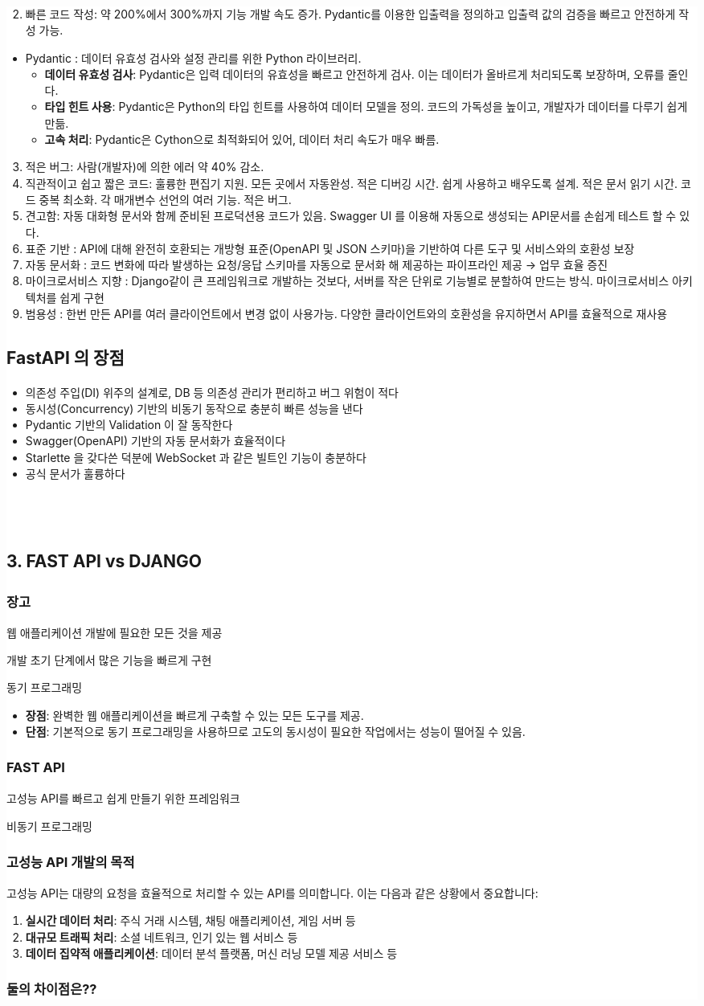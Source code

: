 2. 빠른 코드 작성: 약 200%에서 300%까지 기능 개발 속도 증가. Pydantic를 이용한 입출력을 정의하고 입출력 값의 검증을 빠르고 안전하게 작성 가능.
* Pydantic : 데이터 유효성 검사와 설정 관리를 위한 Python 라이브러리.
    - **데이터 유효성 검사**: Pydantic은 입력 데이터의 유효성을 빠르고 안전하게 검사. 이는 데이터가 올바르게 처리되도록 보장하며, 오류를 줄인다.
    - **타입 힌트 사용**: Pydantic은 Python의 타입 힌트를 사용하여 데이터 모델을 정의. 코드의 가독성을 높이고, 개발자가 데이터를 다루기 쉽게 만듦.
    - **고속 처리**: Pydantic은 Cython으로 최적화되어 있어, 데이터 처리 속도가 매우 빠름.

3. 적은 버그: 사람(개발자)에 의한 에러 약 40% 감소. 
4. 직관적이고 쉽고 짧은 코드: 훌륭한 편집기 지원. 모든 곳에서 자동완성. 적은 디버깅 시간. 쉽게 사용하고 배우도록 설계. 적은 문서 읽기 시간. 코드 중복 최소화. 각 매개변수 선언의 여러 기능. 적은 버그.
5. 견고함: 자동 대화형 문서와 함께 준비된 프로덕션용 코드가 있음. Swagger UI 를 이용해 자동으로 생성되는 API문서를 손쉽게 테스트 할 수 있다.
6. 표준 기반 : API에 대해 완전히 호환되는 개방형 표준(OpenAPI 및 JSON 스키마)을 기반하여 다른 도구 및 서비스와의 호환성 보장
7. 자동 문서화 : 코드 변화에 따라 발생하는 요청/응답 스키마를 자동으로 문서화 해 제공하는 파이프라인 제공 → 업무 효율 증진
8. 마이크로서비스 지향 : Django같이 큰 프레임워크로 개발하는 것보다, 서버를 작은 단위로 기능별로 분할하여 만드는 방식. 마이크로서비스 아키텍처를 쉽게 구현
9. 범용성 : 한번 만든 API를 여러 클라이언트에서 변경 없이 사용가능. 다양한 클라이언트와의 호환성을 유지하면서 API를 효율적으로 재사용

## **FastAPI 의 장점**

- 의존성 주입(DI) 위주의 설계로, DB 등 의존성 관리가 편리하고 버그 위험이 적다
- 동시성(Concurrency) 기반의 비동기 동작으로 충분히 빠른 성능을 낸다
- Pydantic 기반의 Validation 이 잘 동작한다
- Swagger(OpenAPI) 기반의 자동 문서화가 효율적이다
- Starlette 을 갖다쓴 덕분에 WebSocket 과 같은 빌트인 기능이 충분하다
- 공식 문서가 훌륭하다
<br>
<br>

## 3. FAST API vs DJANGO

### 장고
웹 애플리케이션 개발에 필요한 모든 것을 제공

개발 초기 단계에서 많은 기능을 빠르게 구현

동기 프로그래밍

- **장점**: 완벽한 웹 애플리케이션을 빠르게 구축할 수 있는 모든 도구를 제공.
- **단점**: 기본적으로 동기 프로그래밍을 사용하므로 고도의 동시성이 필요한 작업에서는 성능이 떨어질 수 있음.

### FAST API
고성능 API를 빠르고 쉽게 만들기 위한 프레임워크

비동기 프로그래밍

### 고성능 API 개발의 목적

고성능 API는 대량의 요청을 효율적으로 처리할 수 있는 API를 의미합니다. 이는 다음과 같은 상황에서 중요합니다:

1. **실시간 데이터 처리**: 주식 거래 시스템, 채팅 애플리케이션, 게임 서버 등
2. **대규모 트래픽 처리**: 소셜 네트워크, 인기 있는 웹 서비스 등
3. **데이터 집약적 애플리케이션**: 데이터 분석 플랫폼, 머신 러닝 모델 제공 서비스 등

### 둘의 차이점은??
